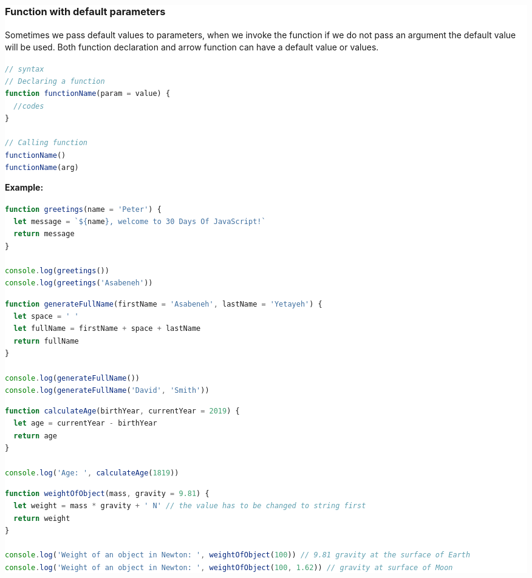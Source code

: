### Function with default parameters

Sometimes we pass default values to parameters, when we invoke the function if we do not pass an argument the default value will be used. Both function declaration and arrow function can have a default value or values.

```js
// syntax
// Declaring a function
function functionName(param = value) {
  //codes
}

// Calling function
functionName()
functionName(arg)
```

**Example:**

```js
function greetings(name = 'Peter') {
  let message = `${name}, welcome to 30 Days Of JavaScript!`
  return message
}

console.log(greetings())
console.log(greetings('Asabeneh'))
```

```js
function generateFullName(firstName = 'Asabeneh', lastName = 'Yetayeh') {
  let space = ' '
  let fullName = firstName + space + lastName
  return fullName
}

console.log(generateFullName())
console.log(generateFullName('David', 'Smith'))
```

```js
function calculateAge(birthYear, currentYear = 2019) {
  let age = currentYear - birthYear
  return age
}

console.log('Age: ', calculateAge(1819))
```

```js
function weightOfObject(mass, gravity = 9.81) {
  let weight = mass * gravity + ' N' // the value has to be changed to string first
  return weight
}

console.log('Weight of an object in Newton: ', weightOfObject(100)) // 9.81 gravity at the surface of Earth
console.log('Weight of an object in Newton: ', weightOfObject(100, 1.62)) // gravity at surface of Moon
```
